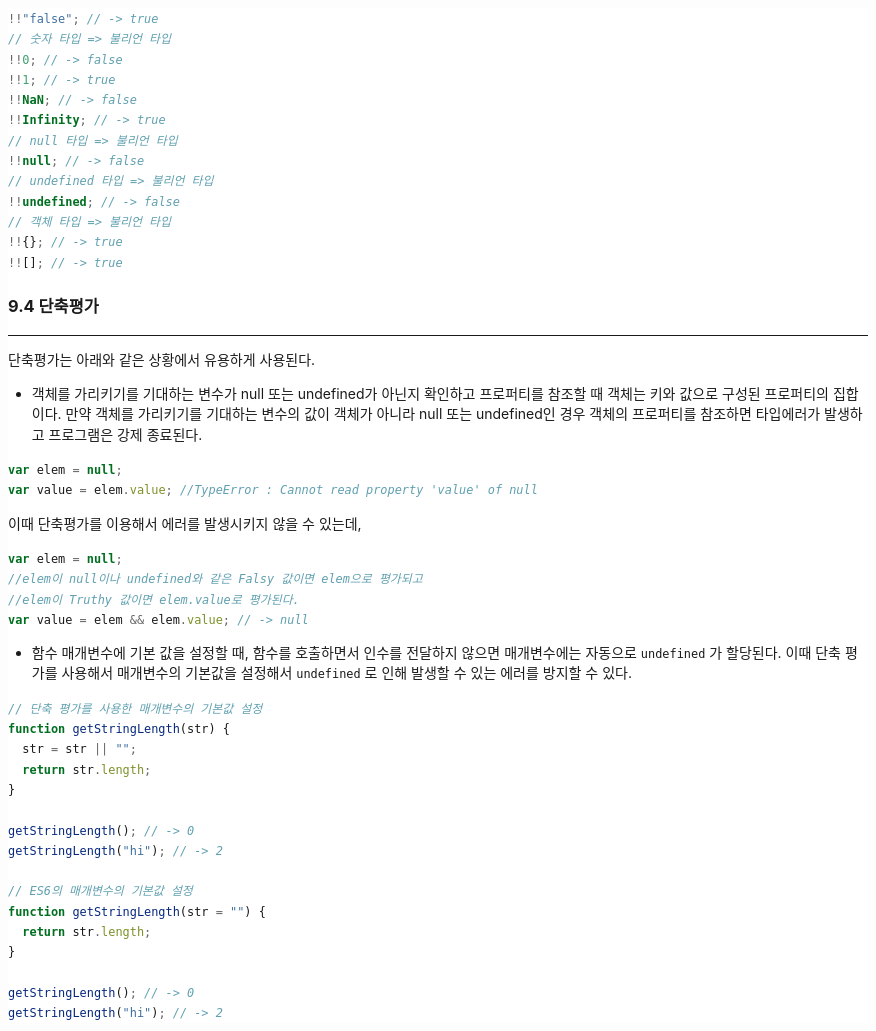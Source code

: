 ```jsx
!!"false"; // -> true
// 숫자 타입 => 불리언 타입
!!0; // -> false
!!1; // -> true
!!NaN; // -> false
!!Infinity; // -> true
// null 타입 => 불리언 타입
!!null; // -> false
// undefined 타입 => 불리언 타입
!!undefined; // -> false
// 객체 타입 => 불리언 타입
!!{}; // -> true
!![]; // -> true
```

### 9.4 단축평가

---

단축평가는 아래와 같은 상황에서 유용하게 사용된다.

- 객체를 가리키기를 기대하는 변수가 null 또는 undefined가 아닌지 확인하고 프로퍼티를 참조할 때 객체는 키와 값으로 구성된 프로퍼티의 집합이다. 만약 객체를 가리키기를 기대하는 변수의 값이 객체가 아니라 null 또는 undefined인 경우 객체의 프로퍼티를 참조하면 타입에러가 발생하고 프로그램은 강제 종료된다.

```jsx
var elem = null;
var value = elem.value; //TypeError : Cannot read property 'value' of null
```

이때 단축평가를 이용해서 에러를 발생시키지 않을 수 있는데,

```jsx
var elem = null;
//elem이 null이나 undefined와 같은 Falsy 값이면 elem으로 평가되고
//elem이 Truthy 값이면 elem.value로 평가된다.
var value = elem && elem.value; // -> null
```

- 함수 매개변수에 기본 값을 설정할 때, 함수를 호출하면서 인수를 전달하지 않으면 매개변수에는 자동으로 `undefined` 가 할당된다. 이때 단축 평가를 사용해서 매개변수의 기본값을 설정해서 `undefined` 로 인해 발생할 수 있는 에러를 방지할 수 있다.

```jsx
// 단축 평가를 사용한 매개변수의 기본값 설정
function getStringLength(str) {
  str = str || "";
  return str.length;
}

getStringLength(); // -> 0
getStringLength("hi"); // -> 2

// ES6의 매개변수의 기본값 설정
function getStringLength(str = "") {
  return str.length;
}

getStringLength(); // -> 0
getStringLength("hi"); // -> 2
```
